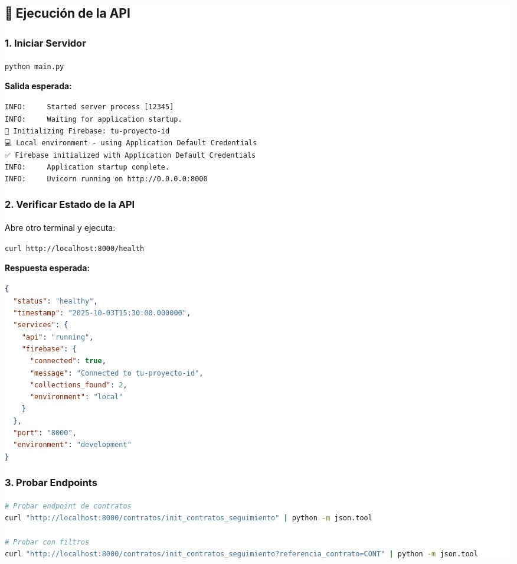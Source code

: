 
## 🚀 Ejecución de la API

### 1. Iniciar Servidor

```bash
python main.py
```

**Salida esperada:**

```
INFO:     Started server process [12345]
INFO:     Waiting for application startup.
🚀 Initializing Firebase: tu-proyecto-id
💻 Local environment - using Application Default Credentials
✅ Firebase initialized with Application Default Credentials
INFO:     Application startup complete.
INFO:     Uvicorn running on http://0.0.0.0:8000
```

### 2. Verificar Estado de la API

Abre otro terminal y ejecuta:

```bash
curl http://localhost:8000/health
```

**Respuesta esperada:**

```json
{
  "status": "healthy",
  "timestamp": "2025-10-03T15:30:00.000000",
  "services": {
    "api": "running",
    "firebase": {
      "connected": true,
      "message": "Connected to tu-proyecto-id",
      "collections_found": 2,
      "environment": "local"
    }
  },
  "port": "8000",
  "environment": "development"
}
```

### 3. Probar Endpoints

```bash
# Probar endpoint de contratos
curl "http://localhost:8000/contratos/init_contratos_seguimiento" | python -m json.tool

# Probar con filtros
curl "http://localhost:8000/contratos/init_contratos_seguimiento?referencia_contrato=CONT" | python -m json.tool
```
